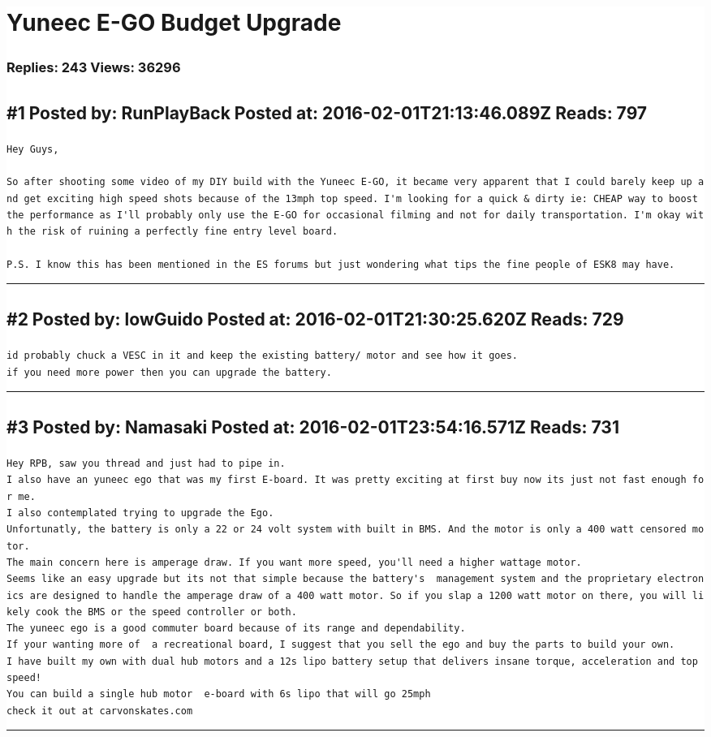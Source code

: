 # Yuneec E-GO Budget Upgrade

### Replies: 243 Views: 36296

## \#1 Posted by: RunPlayBack Posted at: 2016-02-01T21:13:46.089Z Reads: 797

```
Hey Guys,

So after shooting some video of my DIY build with the Yuneec E-GO, it became very apparent that I could barely keep up and get exciting high speed shots because of the 13mph top speed. I'm looking for a quick & dirty ie: CHEAP way to boost the performance as I'll probably only use the E-GO for occasional filming and not for daily transportation. I'm okay with the risk of ruining a perfectly fine entry level board.

P.S. I know this has been mentioned in the ES forums but just wondering what tips the fine people of ESK8 may have.
```

---
## \#2 Posted by: lowGuido Posted at: 2016-02-01T21:30:25.620Z Reads: 729

```
id probably chuck a VESC in it and keep the existing battery/ motor and see how it goes. 
if you need more power then you can upgrade the battery.
```

---
## \#3 Posted by: Namasaki Posted at: 2016-02-01T23:54:16.571Z Reads: 731

```
Hey RPB, saw you thread and just had to pipe in.
I also have an yuneec ego that was my first E-board. It was pretty exciting at first buy now its just not fast enough for me.
I also contemplated trying to upgrade the Ego.
Unfortunatly, the battery is only a 22 or 24 volt system with built in BMS. And the motor is only a 400 watt censored motor. 
The main concern here is amperage draw. If you want more speed, you'll need a higher wattage motor. 
Seems like an easy upgrade but its not that simple because the battery's  management system and the proprietary electronics are designed to handle the amperage draw of a 400 watt motor. So if you slap a 1200 watt motor on there, you will likely cook the BMS or the speed controller or both. 
The yuneec ego is a good commuter board because of its range and dependability.
If your wanting more of  a recreational board, I suggest that you sell the ego and buy the parts to build your own.
I have built my own with dual hub motors and a 12s lipo battery setup that delivers insane torque, acceleration and top speed!
You can build a single hub motor  e-board with 6s lipo that will go 25mph
check it out at carvonskates.com
```

---